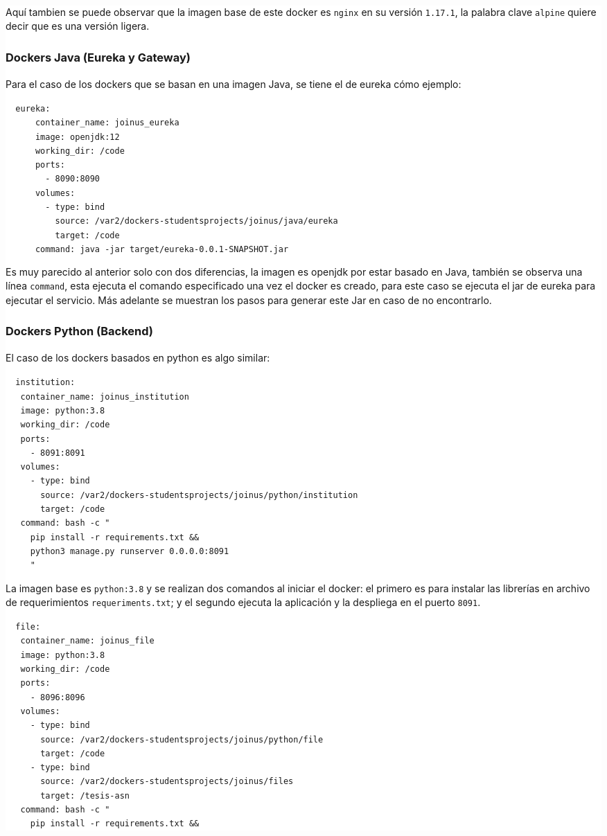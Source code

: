 Aquí tambien se puede observar que la imagen base de este docker es `nginx` en
su versión `1.17.1`, la palabra clave `alpine` quiere decir que es una versión
ligera.

### Dockers Java (Eureka y Gateway)

Para el caso de los dockers que se basan en una imagen Java, se tiene el de
eureka cómo ejemplo:

      eureka:
          container_name: joinus_eureka
          image: openjdk:12
          working_dir: /code
          ports:
            - 8090:8090
          volumes:
            - type: bind
              source: /var2/dockers-studentsprojects/joinus/java/eureka
              target: /code
          command: java -jar target/eureka-0.0.1-SNAPSHOT.jar

Es muy parecido al anterior solo con dos diferencias, la imagen es openjdk por
estar basado en Java, también se observa una línea `command`, esta ejecuta el
comando especificado una vez el docker es creado, para este caso se ejecuta el
jar de eureka para ejecutar el servicio. Más adelante se muestran los pasos para
generar este Jar en caso de no encontrarlo.

### Dockers Python (Backend)

El caso de los dockers basados en python es algo similar:

      institution:
       container_name: joinus_institution
       image: python:3.8
       working_dir: /code
       ports:
         - 8091:8091
       volumes:
         - type: bind
           source: /var2/dockers-studentsprojects/joinus/python/institution
           target: /code
       command: bash -c "
         pip install -r requirements.txt &&
         python3 manage.py runserver 0.0.0.0:8091
         "

La imagen base es `python:3.8` y se realizan dos comandos al iniciar el docker:
el primero es para instalar las librerías en archivo de
requerimientos `requeriments.txt`; y el segundo ejecuta la aplicación y la
despliega en el puerto `8091`.

      file:
       container_name: joinus_file
       image: python:3.8
       working_dir: /code
       ports:
         - 8096:8096
       volumes:
         - type: bind
           source: /var2/dockers-studentsprojects/joinus/python/file
           target: /code
         - type: bind
           source: /var2/dockers-studentsprojects/joinus/files
           target: /tesis-asn
       command: bash -c "
         pip install -r requirements.txt &&